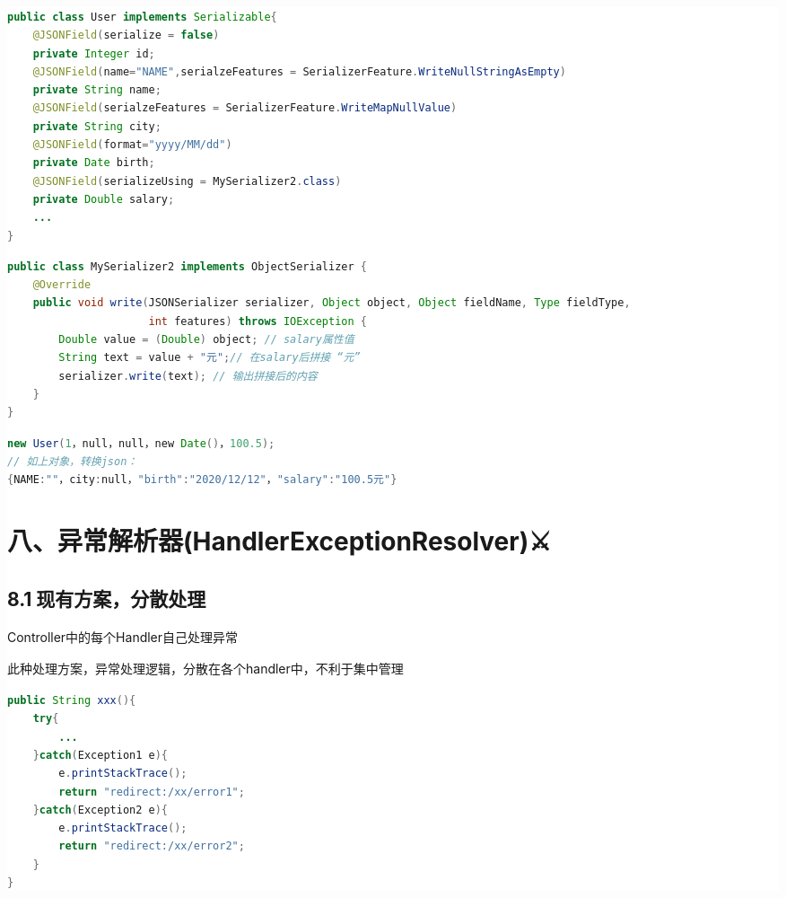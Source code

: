  



```java
public class User implements Serializable{
	@JSONField(serialize = false)
    private Integer id;
    @JSONField(name="NAME",serialzeFeatures = SerializerFeature.WriteNullStringAsEmpty)
	private String name;
    @JSONField(serialzeFeatures = SerializerFeature.WriteMapNullValue) 
    private String city;
	@JSONField(format="yyyy/MM/dd")
	private Date birth;
    @JSONField(serializeUsing = MySerializer2.class)
    private Double salary;
	...
}
```



```java
public class MySerializer2 implements ObjectSerializer {
    @Override
    public void write(JSONSerializer serializer, Object object, Object fieldName, Type fieldType,
                      int features) throws IOException {
        Double value = (Double) object; // salary属性值
        String text = value + "元";// 在salary后拼接 “元”
        serializer.write(text); // 输出拼接后的内容
    }
}
```



```java
new User(1，null，null，new Date()，100.5);
// 如上对象，转换json：
{NAME:""，city:null，"birth":"2020/12/12"，"salary":"100.5元"}
```



# 八、异常解析器(HandlerExceptionResolver):crossed_swords:

## 8.1 现有方案，分散处理

Controller中的每个Handler自己处理异常

 此种处理方案，异常处理逻辑，分散在各个handler中，不利于集中管理

```java
public String xxx(){
    try{
    	...
    }catch(Exception1 e){
    	e.printStackTrace();
        return "redirect:/xx/error1";
    }catch(Exception2 e){
    	e.printStackTrace();
        return "redirect:/xx/error2";
    }
}
```
